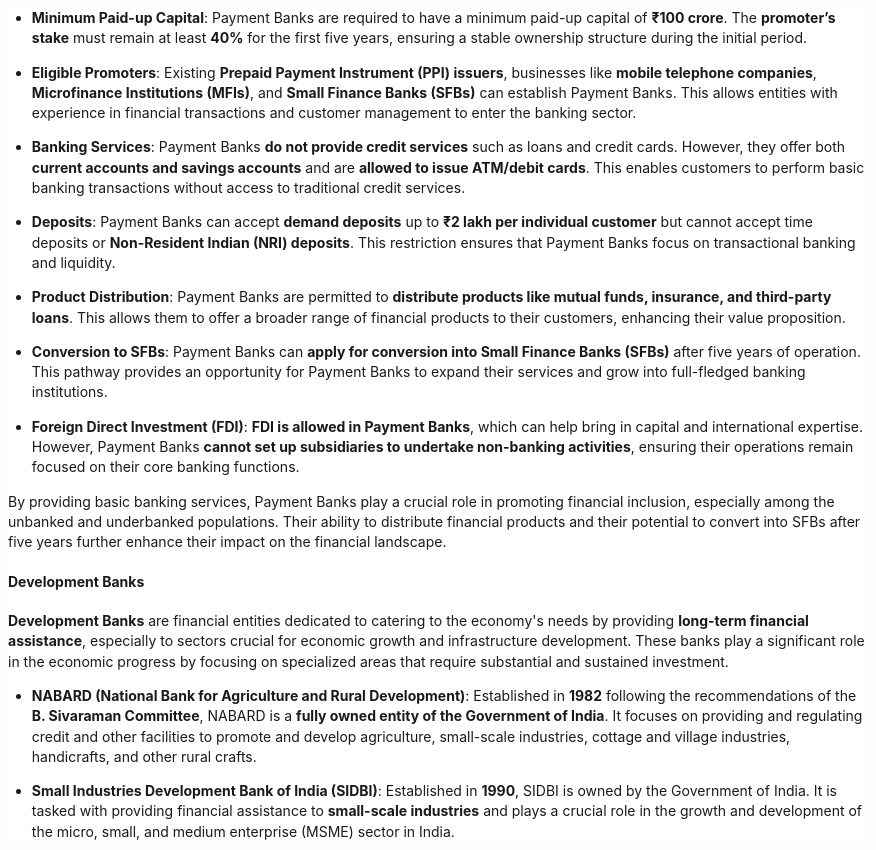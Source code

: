 - **Minimum Paid-up Capital**: Payment Banks are required to have a minimum paid-up capital of **₹100 crore**. The **promoter’s stake** must remain at least **40%** for the first five years, ensuring a stable ownership structure during the initial period.
    
- **Eligible Promoters**: Existing **Prepaid Payment Instrument (PPI) issuers**, businesses like **mobile telephone companies**, **Microfinance Institutions (MFIs)**, and **Small Finance Banks (SFBs)** can establish Payment Banks. This allows entities with experience in financial transactions and customer management to enter the banking sector.
    
- **Banking Services**: Payment Banks **do not provide credit services** such as loans and credit cards. However, they offer both **current accounts and savings accounts** and are **allowed to issue ATM/debit cards**. This enables customers to perform basic banking transactions without access to traditional credit services.
    
- **Deposits**: Payment Banks can accept **demand deposits** up to **₹2 lakh per individual customer** but cannot accept time deposits or **Non-Resident Indian (NRI) deposits**. This restriction ensures that Payment Banks focus on transactional banking and liquidity.
    
- **Product Distribution**: Payment Banks are permitted to **distribute products like mutual funds, insurance, and third-party loans**. This allows them to offer a broader range of financial products to their customers, enhancing their value proposition.
    
- **Conversion to SFBs**: Payment Banks can **apply for conversion into Small Finance Banks (SFBs)** after five years of operation. This pathway provides an opportunity for Payment Banks to expand their services and grow into full-fledged banking institutions.
    
- **Foreign Direct Investment (FDI)**: **FDI is allowed in Payment Banks**, which can help bring in capital and international expertise. However, Payment Banks **cannot set up subsidiaries to undertake non-banking activities**, ensuring their operations remain focused on their core banking functions.
    

By providing basic banking services, Payment Banks play a crucial role in promoting financial inclusion, especially among the unbanked and underbanked populations. Their ability to distribute financial products and their potential to convert into SFBs after five years further enhance their impact on the financial landscape.



#### Development Banks

**Development Banks** are financial entities dedicated to catering to the economy's needs by providing **long-term financial assistance**, especially to sectors crucial for economic growth and infrastructure development. These banks play a significant role in the economic progress by focusing on specialized areas that require substantial and sustained investment.

- **NABARD (National Bank for Agriculture and Rural Development)**: Established in **1982** following the recommendations of the **B. Sivaraman Committee**, NABARD is a **fully owned entity of the Government of India**. It focuses on providing and regulating credit and other facilities to promote and develop agriculture, small-scale industries, cottage and village industries, handicrafts, and other rural crafts.
    
- **Small Industries Development Bank of India (SIDBI)**: Established in **1990**, SIDBI is owned by the Government of India. It is tasked with providing financial assistance to **small-scale industries** and plays a crucial role in the growth and development of the micro, small, and medium enterprise (MSME) sector in India.
    